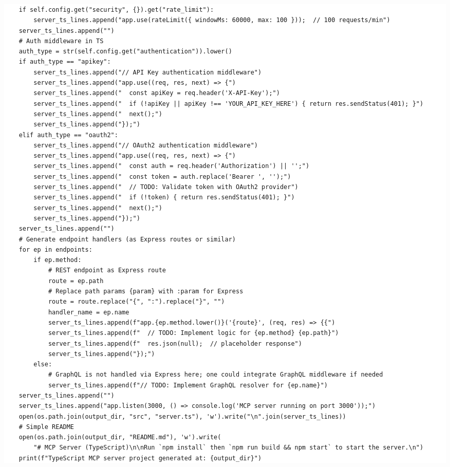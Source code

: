         if self.config.get("security", {}).get("rate_limit"):
            server_ts_lines.append("app.use(rateLimit({ windowMs: 60000, max: 100 }));  // 100 requests/min")
        server_ts_lines.append("")
        # Auth middleware in TS
        auth_type = str(self.config.get("authentication")).lower()
        if auth_type == "apikey":
            server_ts_lines.append("// API Key authentication middleware")
            server_ts_lines.append("app.use((req, res, next) => {")
            server_ts_lines.append("  const apiKey = req.header('X-API-Key');")
            server_ts_lines.append("  if (!apiKey || apiKey !== 'YOUR_API_KEY_HERE') { return res.sendStatus(401); }")
            server_ts_lines.append("  next();")
            server_ts_lines.append("});")
        elif auth_type == "oauth2":
            server_ts_lines.append("// OAuth2 authentication middleware")
            server_ts_lines.append("app.use((req, res, next) => {")
            server_ts_lines.append("  const auth = req.header('Authorization') || '';")
            server_ts_lines.append("  const token = auth.replace('Bearer ', '');")
            server_ts_lines.append("  // TODO: Validate token with OAuth2 provider")
            server_ts_lines.append("  if (!token) { return res.sendStatus(401); }")
            server_ts_lines.append("  next();")
            server_ts_lines.append("});")
        server_ts_lines.append("")
        # Generate endpoint handlers (as Express routes or similar)
        for ep in endpoints:
            if ep.method:
                # REST endpoint as Express route
                route = ep.path
                # Replace path params {param} with :param for Express
                route = route.replace("{", ":").replace("}", "")
                handler_name = ep.name
                server_ts_lines.append(f"app.{ep.method.lower()}('{route}', (req, res) => {{")
                server_ts_lines.append(f"  // TODO: Implement logic for {ep.method} {ep.path}")
                server_ts_lines.append(f"  res.json(null);  // placeholder response")
                server_ts_lines.append("});")
            else:
                # GraphQL is not handled via Express here; one could integrate GraphQL middleware if needed
                server_ts_lines.append(f"// TODO: Implement GraphQL resolver for {ep.name}")
        server_ts_lines.append("")
        server_ts_lines.append("app.listen(3000, () => console.log('MCP server running on port 3000'));")
        open(os.path.join(output_dir, "src", "server.ts"), 'w').write("\n".join(server_ts_lines))
        # Simple README
        open(os.path.join(output_dir, "README.md"), 'w').write(
            "# MCP Server (TypeScript)\n\nRun `npm install` then `npm run build && npm start` to start the server.\n")
        print(f"TypeScript MCP server project generated at: {output_dir}")
